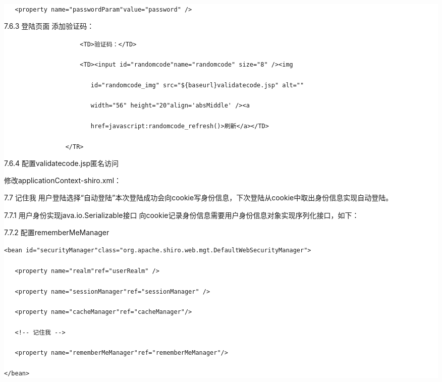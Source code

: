        <property name="passwordParam"value="password" />

 </bean>

 

 

 

7.6.3 登陆页面
添加验证码：

<TR>

                         <TD>验证码：</TD>
    
                         <TD><input id="randomcode"name="randomcode" size="8" /><img
    
                            id="randomcode_img" src="${baseurl}validatecode.jsp" alt=""
    
                            width="56" height="20"align='absMiddle' /><a
    
                            href=javascript:randomcode_refresh()>刷新</a></TD>
    
                     </TR>

 


7.6.4 配置validatecode.jsp匿名访问


修改applicationContext-shiro.xml：

 

 

7.7    记住我
         用户登陆选择“自动登陆”本次登陆成功会向cookie写身份信息，下次登陆从cookie中取出身份信息实现自动登陆。

7.7.1 用户身份实现java.io.Serializable接口
向cookie记录身份信息需要用户身份信息对象实现序列化接口，如下：

 

 

 

7.7.2  配置rememberMeManager




    <bean id="securityManager"class="org.apache.shiro.web.mgt.DefaultWebSecurityManager">
    
       <property name="realm"ref="userRealm" />
    
       <property name="sessionManager"ref="sessionManager" />
    
       <property name="cacheManager"ref="cacheManager"/>
    
       <!-- 记住我 -->
    
       <property name="rememberMeManager"ref="rememberMeManager"/>
    
    </bean>

 